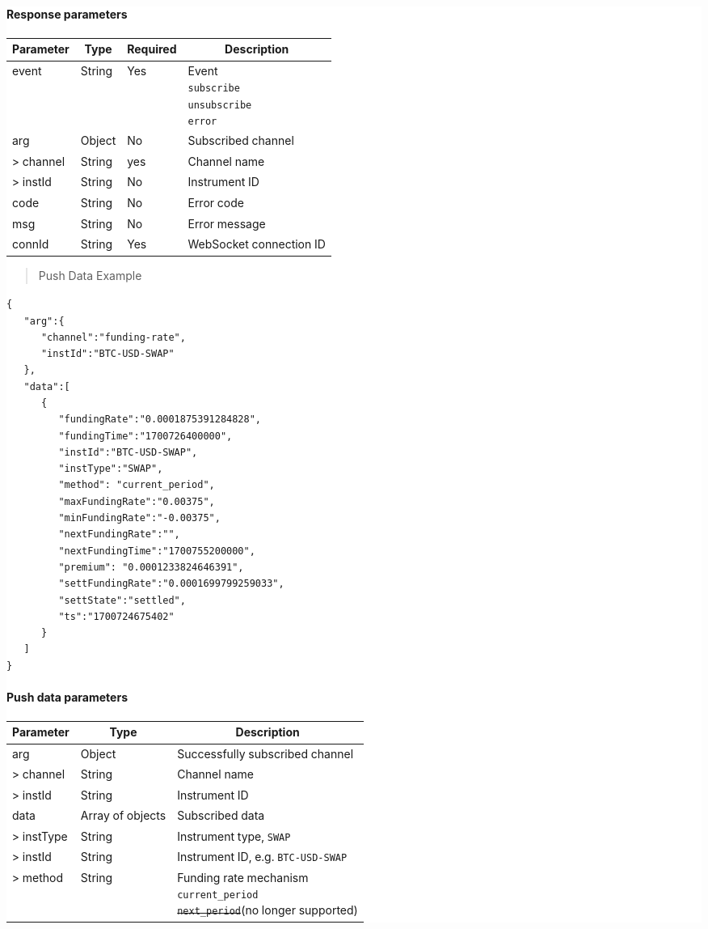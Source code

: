 #### Response parameters ####

|Parameter | Type |Required|                       Description                       |
|----------|------|--------|---------------------------------------------------------|
|  event   |String|  Yes   |Event  <br/>`subscribe`  <br/>`unsubscribe`  <br/>`error`|
|   arg    |Object|   No   |                   Subscribed channel                    |
|\> channel|String|  yes   |                      Channel name                       |
|\> instId |String|   No   |                      Instrument ID                      |
|   code   |String|   No   |                       Error code                        |
|   msg    |String|   No   |                      Error message                      |
|  connId  |String|  Yes   |                 WebSocket connection ID                 |

>
>
> Push Data Example
>
>

```
{
   "arg":{
      "channel":"funding-rate",
      "instId":"BTC-USD-SWAP"
   },
   "data":[
      {
         "fundingRate":"0.0001875391284828",
         "fundingTime":"1700726400000",
         "instId":"BTC-USD-SWAP",
         "instType":"SWAP",
         "method": "current_period",
         "maxFundingRate":"0.00375",
         "minFundingRate":"-0.00375",
         "nextFundingRate":"",
         "nextFundingTime":"1700755200000",
         "premium": "0.0001233824646391",
         "settFundingRate":"0.0001699799259033",
         "settState":"settled",
         "ts":"1700724675402"
      }
   ]
}

```

#### Push data parameters ####

|  **Parameter**   |    **Type**    |                                                                                               **Description**                                                                                               |
|------------------|----------------|-------------------------------------------------------------------------------------------------------------------------------------------------------------------------------------------------------------|
|       arg        |     Object     |                                                                                       Successfully subscribed channel                                                                                       |
|    \> channel    |     String     |                                                                                                Channel name                                                                                                 |
|    \> instId     |     String     |                                                                                                Instrument ID                                                                                                |
|       data       |Array of objects|                                                                                               Subscribed data                                                                                               |
|   \> instType    |     String     |                                                                                           Instrument type, `SWAP`                                                                                           |
|    \> instId     |     String     |                                                                                     Instrument ID, e.g. `BTC-USD-SWAP`                                                                                      |
|    \> method     |     String     |                                                        Funding rate mechanism   <br/>`current_period`   <br/>~~`next_period`~~(no longer supported)                                                         |